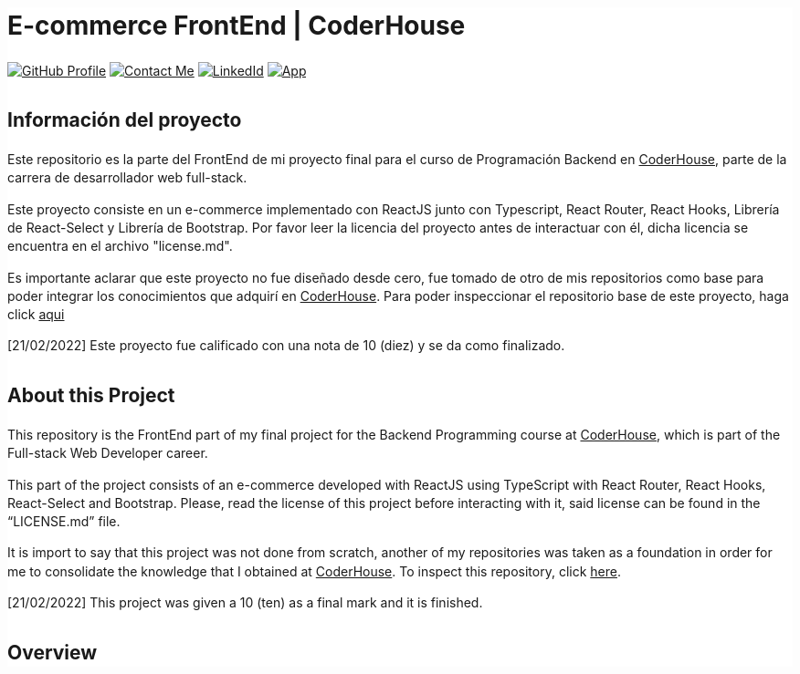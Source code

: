 # E-commerce FrontEnd | CoderHouse

[![GitHub Profile](https://img.shields.io/badge/GitHub-informational?style=for-the-badge&logo=GitHub&logoColor=171515&color=23272d)](https://github.com/Martinpc4)
[![Contact Me](https://img.shields.io/badge/Email-informational?style=for-the-badge&logo=Mail.Ru&logoColor=fff&color=23272d)](mailto:perezcobomartin4@hotmail.com)
[![LinkedId](https://img.shields.io/badge/LinkedIn-informational?style=for-the-badge&logo=linkedin&logoColor=0077b5&color=23272d)](https://linkedin.com/in/martin-perez-cobo/)
[![App](https://img.shields.io/badge/Launch_App-informational?style=for-the-badge&logo=heroku&logoColor=430098&color=23272d)](https://ecommerce-frontend-coderhouse.herokuapp.com)

## Información del proyecto

Este repositorio es la parte del FrontEnd de mi proyecto final para el curso de Programación Backend en [CoderHouse](https://www.coderhouse.com), parte de la carrera de desarrollador web full-stack.

Este proyecto consiste en un e-commerce implementado con ReactJS junto con Typescript, React Router, React Hooks, Librería de React-Select y Librería de Bootstrap. Por favor leer la licencia del proyecto antes de interactuar con él, dicha licencia se encuentra en el archivo "license.md".

Es importante aclarar que este proyecto no fue diseñado desde cero, fue tomado de otro de mis repositorios como base para poder integrar los conocimientos que adquirí en [CoderHouse](https://www.coderhouse.com). Para poder inspeccionar el repositorio base de este proyecto, haga click [aqui](https://github.com/martinpc4/ImportBA)

[21/02/2022] Este proyecto fue calificado con una nota de 10 (diez) y se da como finalizado.

## About this Project

This repository is the FrontEnd part of my final project for the Backend Programming course at [CoderHouse](https://www.coderhouse.com), which is part of the Full-stack Web Developer career.

This part of the project consists of an e-commerce developed with ReactJS using TypeScript with React Router, React Hooks, React-Select and Bootstrap. Please, read the license of this project before interacting with it, said license can be found in the “LICENSE.md” file.

It is import to say that this project was not done from scratch, another of my repositories was taken as a foundation in order for me to consolidate the knowledge that I obtained at [CoderHouse](https://www.coderhouse.com). To inspect this repository, click [here](https://github.com/martinpc4/ImportBA).

[21/02/2022] This project was given a 10 (ten) as a final mark and it is finished.

## Overview

<div align="center">
